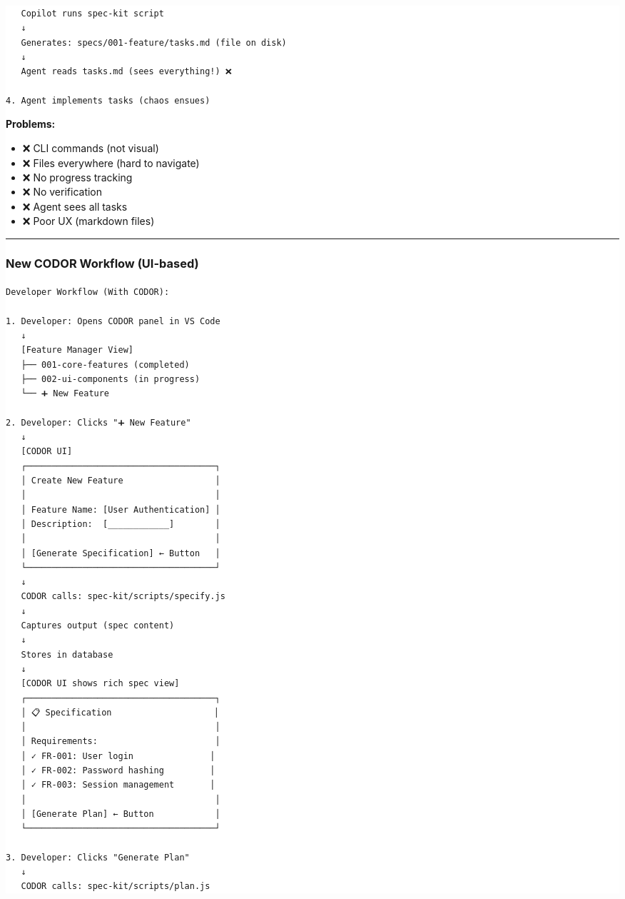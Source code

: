 ```
   Copilot runs spec-kit script
   ↓
   Generates: specs/001-feature/tasks.md (file on disk)
   ↓
   Agent reads tasks.md (sees everything!) ❌

4. Agent implements tasks (chaos ensues)
```

**Problems:**
- ❌ CLI commands (not visual)
- ❌ Files everywhere (hard to navigate)
- ❌ No progress tracking
- ❌ No verification
- ❌ Agent sees all tasks
- ❌ Poor UX (markdown files)

---

### New CODOR Workflow (UI-based)

```
Developer Workflow (With CODOR):

1. Developer: Opens CODOR panel in VS Code
   ↓
   [Feature Manager View]
   ├── 001-core-features (completed)
   ├── 002-ui-components (in progress)
   └── ➕ New Feature

2. Developer: Clicks "➕ New Feature"
   ↓
   [CODOR UI]
   ┌─────────────────────────────────────┐
   │ Create New Feature                  │
   │                                     │
   │ Feature Name: [User Authentication] │
   │ Description:  [____________]        │
   │                                     │
   │ [Generate Specification] ← Button   │
   └─────────────────────────────────────┘
   ↓
   CODOR calls: spec-kit/scripts/specify.js
   ↓
   Captures output (spec content)
   ↓
   Stores in database
   ↓
   [CODOR UI shows rich spec view]
   ┌─────────────────────────────────────┐
   │ 📋 Specification                    │
   │                                     │
   │ Requirements:                       │
   │ ✓ FR-001: User login               │
   │ ✓ FR-002: Password hashing         │
   │ ✓ FR-003: Session management       │
   │                                     │
   │ [Generate Plan] ← Button            │
   └─────────────────────────────────────┘

3. Developer: Clicks "Generate Plan"
   ↓
   CODOR calls: spec-kit/scripts/plan.js
```